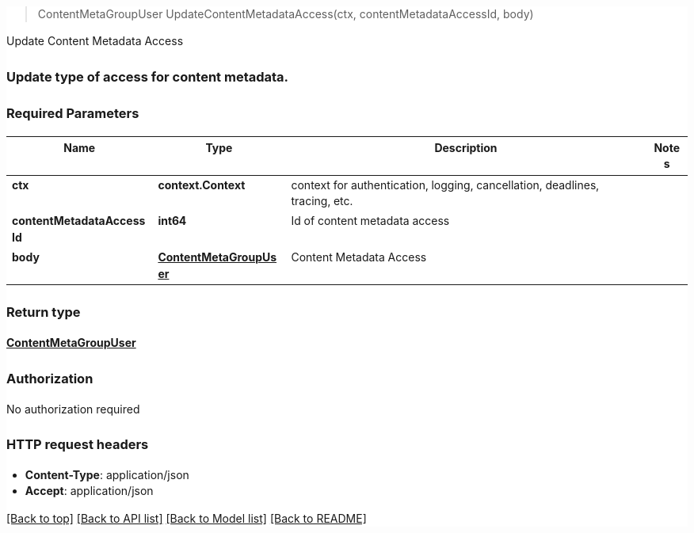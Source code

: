> ContentMetaGroupUser UpdateContentMetadataAccess(ctx, contentMetadataAccessId, body)

Update Content Metadata Access

### Update type of access for content metadata. 

### Required Parameters


Name | Type | Description  | Notes
------------- | ------------- | ------------- | -------------
**ctx** | **context.Context** | context for authentication, logging, cancellation, deadlines, tracing, etc.
**contentMetadataAccessId** | **int64**| Id of content metadata access | 
**body** | [**ContentMetaGroupUser**](ContentMetaGroupUser.md)| Content Metadata Access | 

### Return type

[**ContentMetaGroupUser**](ContentMetaGroupUser.md)

### Authorization

No authorization required

### HTTP request headers

- **Content-Type**: application/json
- **Accept**: application/json

[[Back to top]](#) [[Back to API list]](../README.md#documentation-for-api-endpoints)
[[Back to Model list]](../README.md#documentation-for-models)
[[Back to README]](../README.md)

